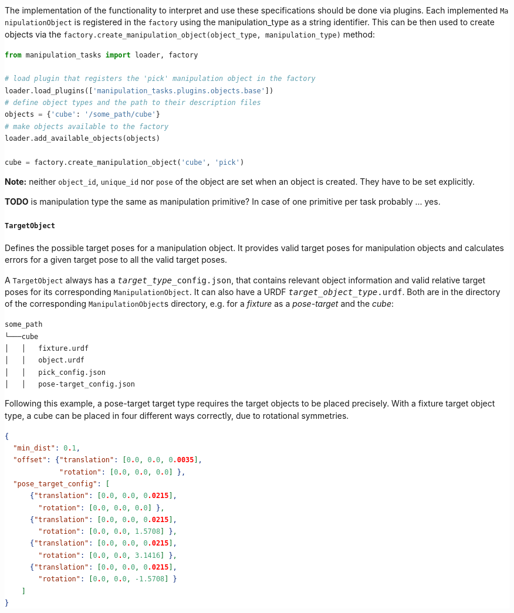 The implementation of the functionality to interpret and use these specifications should be done
via plugins. Each implemented `ManipulationObject` is registered in the
`factory` using the manipulation_type as a string identifier. This can be then used to create objects via the 
`factory.create_manipulation_object(object_type, manipulation_type)`
method:

```python
from manipulation_tasks import loader, factory

# load plugin that registers the 'pick' manipulation object in the factory
loader.load_plugins(['manipulation_tasks.plugins.objects.base'])
# define object types and the path to their description files
objects = {'cube': '/some_path/cube'}
# make objects available to the factory
loader.add_available_objects(objects)

cube = factory.create_manipulation_object('cube', 'pick')
```
**Note:** neither `object_id`, `unique_id` nor `pose` of the object are set when an object is created. 
They have to be set explicitly. 

**TODO** is manipulation type the same as manipulation primitive? In case of one primitive per task probably ... yes.

#### `TargetObject`

Defines the possible target poses for a manipulation object. It provides valid target poses for manipulation objects and
calculates errors for a given target pose to all the valid target poses.

A `TargetObject` always has a <samp>*target_type*_config.json</samp>, that contains
relevant object information and valid relative target poses for its corresponding 
`ManipulationObject`. It can also have a URDF <samp>*target_object_type*.urdf</samp>. 
Both are in the directory of the corresponding `ManipulationObject`s directory, e.g. for a 
*fixture* as a *pose-target* and the *cube*:

```
some_path
└───cube
│   │   fixture.urdf
│   │   object.urdf
│   │   pick_config.json
│   │   pose-target_config.json
```
Following this example, 
a pose-target target type requires the target objects to be placed precisely. 
With a fixture target object type, a cube can
be placed in four different ways correctly, due to rotational symmetries.

```json
{
  "min_dist": 0.1,
  "offset": {"translation": [0.0, 0.0, 0.0035],
             "rotation": [0.0, 0.0, 0.0] },
  "pose_target_config": [
      {"translation": [0.0, 0.0, 0.0215],
        "rotation": [0.0, 0.0, 0.0] },
      {"translation": [0.0, 0.0, 0.0215],
        "rotation": [0.0, 0.0, 1.5708] },
      {"translation": [0.0, 0.0, 0.0215],
        "rotation": [0.0, 0.0, 3.1416] },
      {"translation": [0.0, 0.0, 0.0215],
        "rotation": [0.0, 0.0, -1.5708] }
    ]
}
```